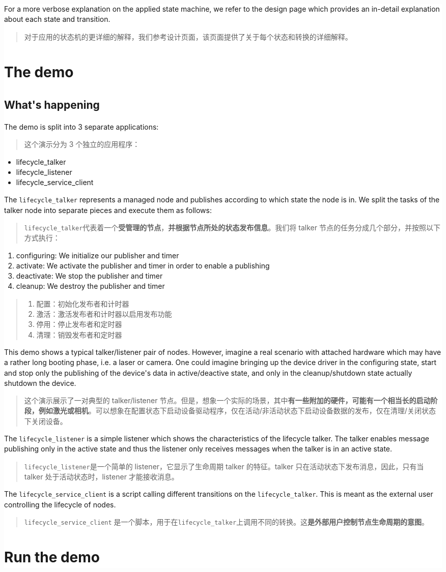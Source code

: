 For a more verbose explanation on the applied state machine, we refer to the design page which provides an in-detail explanation about each state and transition.

> 对于应用的状态机的更详细的解释，我们参考设计页面，该页面提供了关于每个状态和转换的详细解释。

# The demo

## What\'s happening

The demo is split into 3 separate applications:

> 这个演示分为 3 个独立的应用程序：

- lifecycle_talker
- lifecycle_listener
- lifecycle_service_client

The `lifecycle_talker` represents a managed node and publishes according to which state the node is in. We split the tasks of the talker node into separate pieces and execute them as follows:

> `lifecycle_talker`代表着一个**受管理的节点**，**并根据节点所处的状态发布信息**。我们将 talker 节点的任务分成几个部分，并按照以下方式执行：

1. configuring: We initialize our publisher and timer
2. activate: We activate the publisher and timer in order to enable a publishing
3. deactivate: We stop the publisher and timer
4. cleanup: We destroy the publisher and timer

> 1. 配置：初始化发布者和计时器
> 2. 激活：激活发布者和计时器以启用发布功能
> 3. 停用：停止发布者和定时器
> 4. 清理：销毁发布者和定时器

This demo shows a typical talker/listener pair of nodes. However, imagine a real scenario with attached hardware which may have a rather long booting phase, i.e. a laser or camera. One could imagine bringing up the device driver in the configuring state, start and stop only the publishing of the device\'s data in active/deactive state, and only in the cleanup/shutdown state actually shutdown the device.

> 这个演示展示了一对典型的 talker/listener 节点。但是，想象一个实际的场景，其中**有一些附加的硬件，可能有一个相当长的启动阶段，例如激光或相机**。可以想象在配置状态下启动设备驱动程序，仅在活动/非活动状态下启动设备数据的发布，仅在清理/关闭状态下关闭设备。

The `lifecycle_listener` is a simple listener which shows the characteristics of the lifecycle talker. The talker enables message publishing only in the active state and thus the listener only receives messages when the talker is in an active state.

> `lifecycle_listener`是一个简单的 listener，它显示了生命周期 talker 的特征。talker 只在活动状态下发布消息，因此，只有当 talker 处于活动状态时，listener 才能接收消息。

The `lifecycle_service_client` is a script calling different transitions on the `lifecycle_talker`. This is meant as the external user controlling the lifecycle of nodes.

> `lifecycle_service_client` 是一个脚本，用于在`lifecycle_talker`上调用不同的转换。这**是外部用户控制节点生命周期的意图**。

# Run the demo
